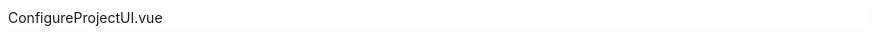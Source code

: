 
ConfigureProjectUI.vue

<script setup lang="ts">
import { computed, onMounted, ref } from 'vue';
import { useRoute, useRouter } from 'vue-router';
import { useProjectStore } from '@/stores/ProjectStore';
import { storeToRefs } from 'pinia'; // <-- NEW IMPORT
import "tailwindcss";

// Component Imports
import Step1BasicInfo from '@/components/steps/Step1BasicInfo.vue';
import Step2DefineAOI from '@/components/steps/Step2DefineAOI.vue';
import Step3AlgoMapping from '@/components/steps/Step3AlgoMapping.vue';
import Step4AddUsers from '@/components/steps/Step4AddUsers.vue';

const router = useRouter();
const route = useRoute();
const projectStore = useProjectStore();


const { projectForm, projectName, description } = storeToRefs(projectStore);

const isDataLoading = ref(false);
const isMenuMode = ref(true); // NEW: Controls whether we show the card menu or the form

// Computed properties rely on the store's state for reactivity
const currentStep = computed(() => projectStore.currentStep);
const isFinalStep = computed(() => currentStep.value === 4);
const isUpdateMode = computed(() => projectForm.value.isUpdateMode);

const projectIdParam = route.params.id ? parseInt(route.params.id as string) : null;


onMounted(async () => {
    if (projectIdParam) {
        // If in update mode, load data and jump directly into the editing menu
        isDataLoading.value = true;
        try {
            await projectStore.loadProjectForUpdate(projectIdParam);
            isMenuMode.value = true; // Show the menu initially for updates
        } catch (error) {
            alert('Error loading project: ' + (error as Error).message);
            router.push('/');
        } finally {
            isDataLoading.value = false;
        }
    } else {
        // For new projects, start the form reset
        projectStore.initNewProjectForm();
        isMenuMode.value = true; // Show the menu to start
    }
});

/**
 * NEW: Switches from the menu card view to the specific step form view.
 */
const startStep = (stepNumber: number) => {
    projectForm.currentStep = stepNumber; // Directly set the step number on the class object
    isMenuMode.value = false; // Switch to form view
};
